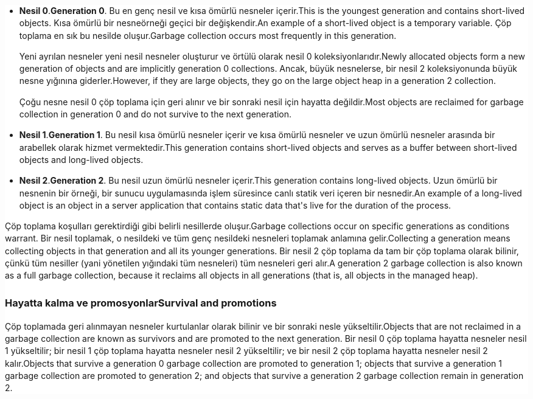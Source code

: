 - <span data-ttu-id="b7bf9-170">**Nesil 0**.</span><span class="sxs-lookup"><span data-stu-id="b7bf9-170">**Generation 0**.</span></span> <span data-ttu-id="b7bf9-171">Bu en genç nesil ve kısa ömürlü nesneler içerir.</span><span class="sxs-lookup"><span data-stu-id="b7bf9-171">This is the youngest generation and contains short-lived objects.</span></span> <span data-ttu-id="b7bf9-172">Kısa ömürlü bir nesneörneği geçici bir değişkendir.</span><span class="sxs-lookup"><span data-stu-id="b7bf9-172">An example of a short-lived object is a temporary variable.</span></span> <span data-ttu-id="b7bf9-173">Çöp toplama en sık bu nesilde oluşur.</span><span class="sxs-lookup"><span data-stu-id="b7bf9-173">Garbage collection occurs most frequently in this generation.</span></span>

  <span data-ttu-id="b7bf9-174">Yeni ayrılan nesneler yeni nesil nesneler oluşturur ve örtülü olarak nesil 0 koleksiyonlarıdır.</span><span class="sxs-lookup"><span data-stu-id="b7bf9-174">Newly allocated objects form a new generation of objects and are implicitly generation 0 collections.</span></span> <span data-ttu-id="b7bf9-175">Ancak, büyük nesnelerse, bir nesil 2 koleksiyonunda büyük nesne yığınına giderler.</span><span class="sxs-lookup"><span data-stu-id="b7bf9-175">However, if they are large objects, they go on the large object heap in a generation 2 collection.</span></span>

  <span data-ttu-id="b7bf9-176">Çoğu nesne nesil 0 çöp toplama için geri alınır ve bir sonraki nesil için hayatta değildir.</span><span class="sxs-lookup"><span data-stu-id="b7bf9-176">Most objects are reclaimed for garbage collection in generation 0 and do not survive to the next generation.</span></span>

- <span data-ttu-id="b7bf9-177">**Nesil 1**.</span><span class="sxs-lookup"><span data-stu-id="b7bf9-177">**Generation 1**.</span></span> <span data-ttu-id="b7bf9-178">Bu nesil kısa ömürlü nesneler içerir ve kısa ömürlü nesneler ve uzun ömürlü nesneler arasında bir arabellek olarak hizmet vermektedir.</span><span class="sxs-lookup"><span data-stu-id="b7bf9-178">This generation contains short-lived objects and serves as a buffer between short-lived objects and long-lived objects.</span></span>

- <span data-ttu-id="b7bf9-179">**Nesil 2**.</span><span class="sxs-lookup"><span data-stu-id="b7bf9-179">**Generation 2**.</span></span> <span data-ttu-id="b7bf9-180">Bu nesil uzun ömürlü nesneler içerir.</span><span class="sxs-lookup"><span data-stu-id="b7bf9-180">This generation contains long-lived objects.</span></span> <span data-ttu-id="b7bf9-181">Uzun ömürlü bir nesnenin bir örneği, bir sunucu uygulamasında işlem süresince canlı statik veri içeren bir nesnedir.</span><span class="sxs-lookup"><span data-stu-id="b7bf9-181">An example of a long-lived object is an object in a server application that contains static data that's live for the duration of the process.</span></span>

<span data-ttu-id="b7bf9-182">Çöp toplama koşulları gerektirdiği gibi belirli nesillerde oluşur.</span><span class="sxs-lookup"><span data-stu-id="b7bf9-182">Garbage collections occur on specific generations as conditions warrant.</span></span> <span data-ttu-id="b7bf9-183">Bir nesil toplamak, o nesildeki ve tüm genç nesildeki nesneleri toplamak anlamına gelir.</span><span class="sxs-lookup"><span data-stu-id="b7bf9-183">Collecting a generation means collecting objects in that generation and all its younger generations.</span></span> <span data-ttu-id="b7bf9-184">Bir nesil 2 çöp toplama da tam bir çöp toplama olarak bilinir, çünkü tüm nesiller (yani yönetilen yığındaki tüm nesneleri) tüm nesneleri geri alır.</span><span class="sxs-lookup"><span data-stu-id="b7bf9-184">A generation 2 garbage collection is also known as a full garbage collection, because it reclaims all objects in all generations (that is, all objects in the managed heap).</span></span>

### <a name="survival-and-promotions"></a><span data-ttu-id="b7bf9-185">Hayatta kalma ve promosyonlar</span><span class="sxs-lookup"><span data-stu-id="b7bf9-185">Survival and promotions</span></span>

<span data-ttu-id="b7bf9-186">Çöp toplamada geri alınmayan nesneler kurtulanlar olarak bilinir ve bir sonraki nesle yükseltilir.</span><span class="sxs-lookup"><span data-stu-id="b7bf9-186">Objects that are not reclaimed in a garbage collection are known as survivors and are promoted to the next generation.</span></span> <span data-ttu-id="b7bf9-187">Bir nesil 0 çöp toplama hayatta nesneler nesil 1 yükseltilir; bir nesil 1 çöp toplama hayatta nesneler nesil 2 yükseltilir; ve bir nesil 2 çöp toplama hayatta nesneler nesil 2 kalır.</span><span class="sxs-lookup"><span data-stu-id="b7bf9-187">Objects that survive a generation 0 garbage collection are promoted to generation 1; objects that survive a generation 1 garbage collection are promoted to generation 2; and objects that survive a generation 2 garbage collection remain in generation 2.</span></span>
